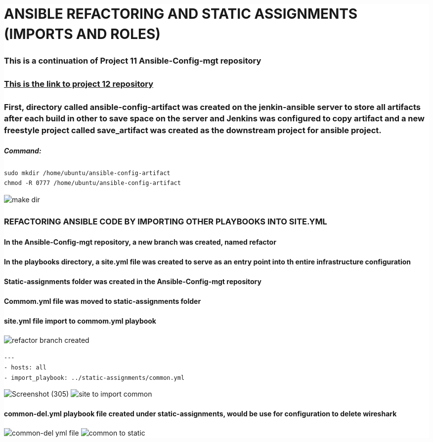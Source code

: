 # ANSIBLE REFACTORING AND STATIC ASSIGNMENTS (IMPORTS AND ROLES)
### This is a continuation of Project 11 Ansible-Config-mgt repository
### [This is the link to project 12 repository](https://github.com/fola2022/Ansible-Config-mgt.git)
### First, directory called ansible-config-artifact was created on the jenkin-ansible server to store all artifacts after each build in other to save space on the server and Jenkins was configured to copy artifact and a new freestyle project called save_artifact was created as the downstream project for ansible project.
##### Command: 
```
sudo mkdir /home/ubuntu/ansible-config-artifact
chmod -R 0777 /home/ubuntu/ansible-config-artifact
```
<img width="545" alt="make dir" src="https://user-images.githubusercontent.com/112771723/197396924-40035fe3-4aec-450f-a097-3509ec0b7fee.png">

### REFACTORING ANSIBLE CODE BY IMPORTING OTHER PLAYBOOKS INTO SITE.YML
#### In the Ansible-Config-mgt repository, a new branch was created, named refactor
#### In the playbooks directory, a site.yml file was created to serve as an entry point into th entire infrastructure configuration
#### Static-assignments folder was created in the Ansible-Config-mgt repository
#### Commom.yml file was moved to static-assignments folder
#### site.yml file import to commom.yml playbook
<img width="401" alt="refactor branch created" src="https://user-images.githubusercontent.com/112771723/197399444-f4fe6c80-2b58-4c7d-ac7f-9927711fe694.png">

```
---
- hosts: all
- import_playbook: ../static-assignments/common.yml
```
![Screenshot (305)](https://user-images.githubusercontent.com/112771723/197397999-ced60417-8fa2-45ae-9d38-d831318b8d31.png)
<img width="428" alt="site to import common" src="https://user-images.githubusercontent.com/112771723/197397787-ddaafc50-c1e7-462c-acab-392b64492aca.png">

#### common-del.yml playbook file created under static-assignments, would be use for configuration to delete wireshark
<img width="528" alt="common-del yml file" src="https://user-images.githubusercontent.com/112771723/197398453-6e4e2d69-402d-4a43-9662-fc64c073d74e.png">
<img width="531" alt="common to static" src="https://user-images.githubusercontent.com/112771723/197398489-a2f20341-d157-4e99-9aef-aa3446ce8ada.png">

